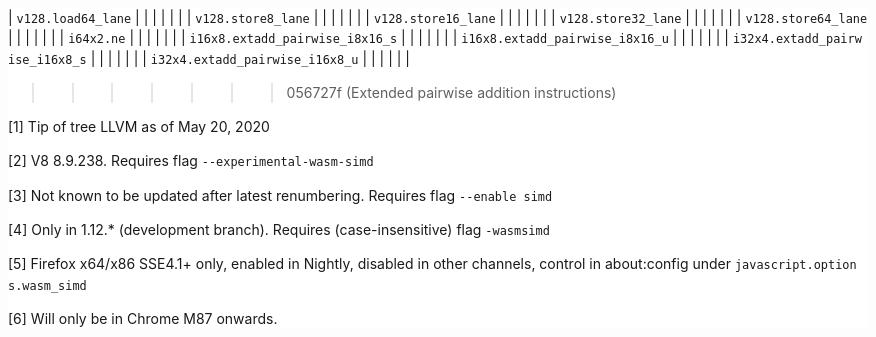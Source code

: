 | `v128.load64_lane`              |                           |                    |                    |                    |                    |
| `v128.store8_lane`              |                           |                    |                    |                    |                    |
| `v128.store16_lane`             |                           |                    |                    |                    |                    |
| `v128.store32_lane`             |                           |                    |                    |                    |                    |
| `v128.store64_lane`             |                           |                    |                    |                    |                    |
| `i64x2.ne`                      |                           |                    |                    |                    |                    |
| `i16x8.extadd_pairwise_i8x16_s` |                           |                    |                    |                    |                    |
| `i16x8.extadd_pairwise_i8x16_u` |                           |                    |                    |                    |                    |
| `i32x4.extadd_pairwise_i16x8_s` |                           |                    |                    |                    |                    |
| `i32x4.extadd_pairwise_i16x8_u` |                           |                    |                    |                    |                    |
>>>>>>> 056727f (Extended pairwise addition instructions)

[1] Tip of tree LLVM as of May 20, 2020

[2] V8 8.9.238. Requires flag `--experimental-wasm-simd`

[3] Not known to be updated after latest renumbering. Requires flag `--enable simd`

[4] Only in 1.12.* (development branch). Requires (case-insensitive) flag `-wasmsimd`

[5] Firefox x64/x86 SSE4.1+ only, enabled in Nightly, disabled in other channels, control in about:config under `javascript.options.wasm_simd`

[6] Will only be in Chrome M87 onwards.
